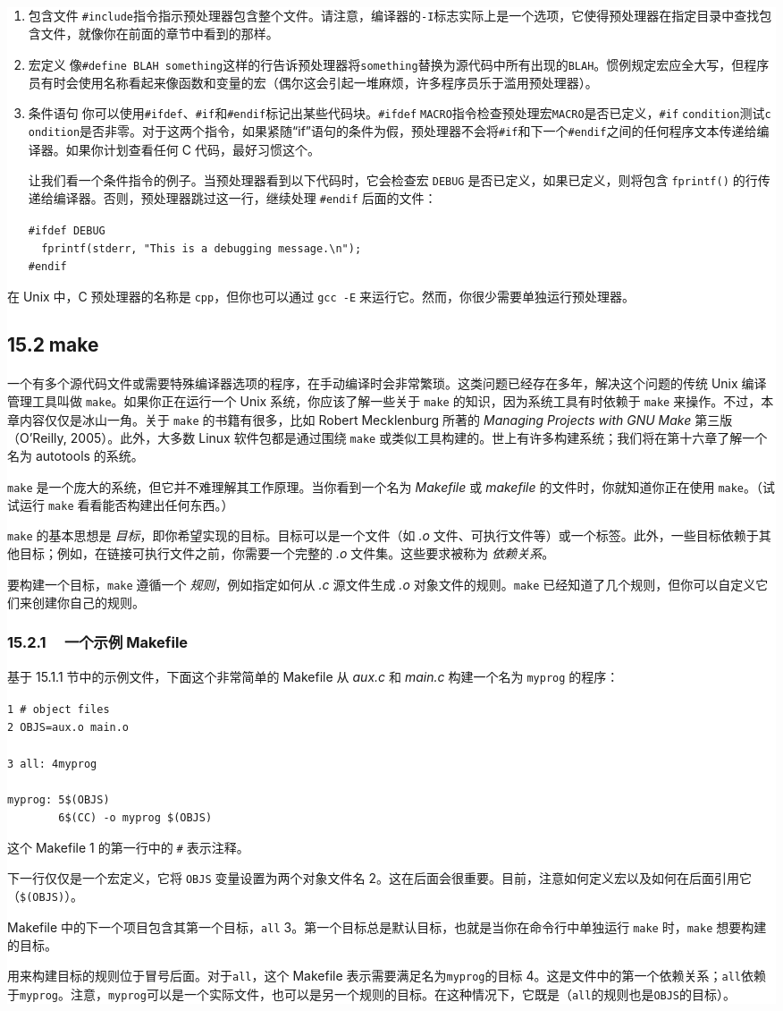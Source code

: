 1.  包含文件 `#include`指令指示预处理器包含整个文件。请注意，编译器的`-I`标志实际上是一个选项，它使得预处理器在指定目录中查找包含文件，就像你在前面的章节中看到的那样。

1.  宏定义 像`#define BLAH something`这样的行告诉预处理器将`something`替换为源代码中所有出现的`BLAH`。惯例规定宏应全大写，但程序员有时会使用名称看起来像函数和变量的宏（偶尔这会引起一堆麻烦，许多程序员乐于滥用预处理器）。

1.  条件语句 你可以使用`#ifdef`、`#if`和`#endif`标记出某些代码块。`#ifdef` `MACRO`指令检查预处理宏`MACRO`是否已定义，`#if` `condition`测试`condition`是否非零。对于这两个指令，如果紧随“if”语句的条件为假，预处理器不会将`#if`和下一个`#endif`之间的任何程序文本传递给编译器。如果你计划查看任何 C 代码，最好习惯这个。

    让我们看一个条件指令的例子。当预处理器看到以下代码时，它会检查宏 `DEBUG` 是否已定义，如果已定义，则将包含 `fprintf()` 的行传递给编译器。否则，预处理器跳过这一行，继续处理 `#endif` 后面的文件：

    ```
    #ifdef DEBUG
      fprintf(stderr, "This is a debugging message.\n");
    #endif
    ```

在 Unix 中，C 预处理器的名称是 `cpp`，但你也可以通过 `gcc -E` 来运行它。然而，你很少需要单独运行预处理器。

## 15.2 make

一个有多个源代码文件或需要特殊编译器选项的程序，在手动编译时会非常繁琐。这类问题已经存在多年，解决这个问题的传统 Unix 编译管理工具叫做 `make`。如果你正在运行一个 Unix 系统，你应该了解一些关于 `make` 的知识，因为系统工具有时依赖于 `make` 来操作。不过，本章内容仅仅是冰山一角。关于 `make` 的书籍有很多，比如 Robert Mecklenburg 所著的 *Managing Projects with GNU Make* 第三版（O’Reilly, 2005）。此外，大多数 Linux 软件包都是通过围绕 `make` 或类似工具构建的。世上有许多构建系统；我们将在第十六章了解一个名为 autotools 的系统。

`make` 是一个庞大的系统，但它并不难理解其工作原理。当你看到一个名为 *Makefile* 或 *makefile* 的文件时，你就知道你正在使用 `make`。（试试运行 `make` 看看能否构建出任何东西。）

`make` 的基本思想是 *目标*，即你希望实现的目标。目标可以是一个文件（如 *.o* 文件、可执行文件等）或一个标签。此外，一些目标依赖于其他目标；例如，在链接可执行文件之前，你需要一个完整的 *.o* 文件集。这些要求被称为 *依赖关系*。

要构建一个目标，`make` 遵循一个 *规则*，例如指定如何从 *.c* 源文件生成 *.o* 对象文件的规则。`make` 已经知道了几个规则，但你可以自定义它们来创建你自己的规则。

### 15.2.1  一个示例 Makefile

基于 15.1.1 节中的示例文件，下面这个非常简单的 Makefile 从 *aux.c* 和 *main.c* 构建一个名为 `myprog` 的程序：

```
1 # object files
2 OBJS=aux.o main.o

3 all: 4myprog

myprog: 5$(OBJS)
        6$(CC) -o myprog $(OBJS)
```

这个 Makefile 1 的第一行中的 `#` 表示注释。

下一行仅仅是一个宏定义，它将 `OBJS` 变量设置为两个对象文件名 2。这在后面会很重要。目前，注意如何定义宏以及如何在后面引用它（`$(OBJS)`）。

Makefile 中的下一个项目包含其第一个目标，`all` 3。第一个目标总是默认目标，也就是当你在命令行中单独运行 `make` 时，`make` 想要构建的目标。

用来构建目标的规则位于冒号后面。对于`all`，这个 Makefile 表示需要满足名为`myprog`的目标 4。这是文件中的第一个依赖关系；`all`依赖于`myprog`。注意，`myprog`可以是一个实际文件，也可以是另一个规则的目标。在这种情况下，它既是（`all`的规则也是`OBJS`的目标）。
